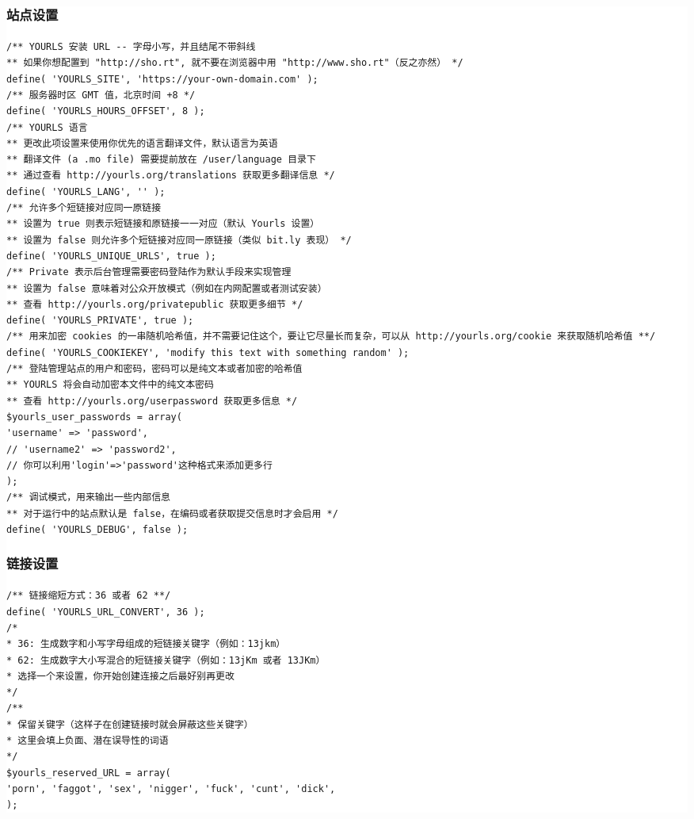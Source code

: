 ### 站点设置

```
/** YOURLS 安装 URL -- 字母小写，并且结尾不带斜线
** 如果你想配置到 "http://sho.rt", 就不要在浏览器中用 "http://www.sho.rt"（反之亦然） */
define( 'YOURLS_SITE', 'https://your-own-domain.com' );
/** 服务器时区 GMT 值，北京时间 +8 */
define( 'YOURLS_HOURS_OFFSET', 8 );
/** YOURLS 语言
** 更改此项设置来使用你优先的语言翻译文件，默认语言为英语
** 翻译文件 (a .mo file) 需要提前放在 /user/language 目录下
** 通过查看 http://yourls.org/translations 获取更多翻译信息 */
define( 'YOURLS_LANG', '' );
/** 允许多个短链接对应同一原链接
** 设置为 true 则表示短链接和原链接一一对应（默认 Yourls 设置）
** 设置为 false 则允许多个短链接对应同一原链接（类似 bit.ly 表现） */
define( 'YOURLS_UNIQUE_URLS', true );
/** Private 表示后台管理需要密码登陆作为默认手段来实现管理
** 设置为 false 意味着对公众开放模式（例如在内网配置或者测试安装）
** 查看 http://yourls.org/privatepublic 获取更多细节 */
define( 'YOURLS_PRIVATE', true );
/** 用来加密 cookies 的一串随机哈希值，并不需要记住这个，要让它尽量长而复杂，可以从 http://yourls.org/cookie 来获取随机哈希值 **/
define( 'YOURLS_COOKIEKEY', 'modify this text with something random' );
/** 登陆管理站点的用户和密码，密码可以是纯文本或者加密的哈希值
** YOURLS 将会自动加密本文件中的纯文本密码
** 查看 http://yourls.org/userpassword 获取更多信息 */
$yourls_user_passwords = array(
'username' => 'password',
// 'username2' => 'password2',
// 你可以利用'login'=>'password'这种格式来添加更多行
);
/** 调试模式，用来输出一些内部信息
** 对于运行中的站点默认是 false，在编码或者获取提交信息时才会启用 */
define( 'YOURLS_DEBUG', false );
```

### 链接设置

    /** 链接缩短方式：36 或者 62 **/
    define( 'YOURLS_URL_CONVERT', 36 );
    /*
    * 36: 生成数字和小写字母组成的短链接关键字（例如：13jkm）
    * 62: 生成数字大小写混合的短链接关键字（例如：13jKm 或者 13JKm）
    * 选择一个来设置，你开始创建连接之后最好别再更改
    */
    /**
    * 保留关键字（这样子在创建链接时就会屏蔽这些关键字）
    * 这里会填上负面、潜在误导性的词语
    */
    $yourls_reserved_URL = array(
    'porn', 'faggot', 'sex', 'nigger', 'fuck', 'cunt', 'dick',
    );
